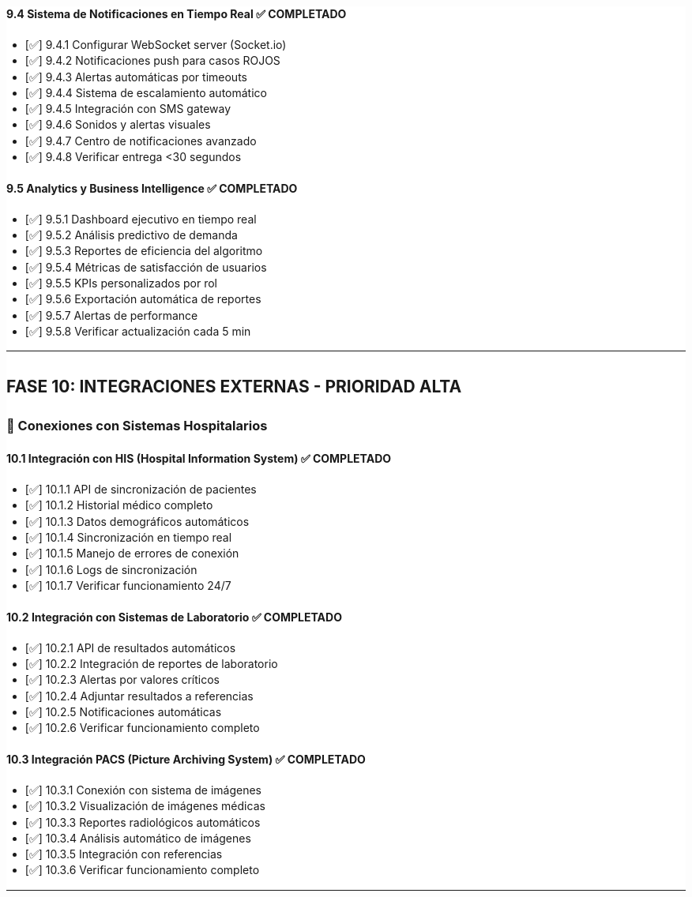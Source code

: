#### 9.4 Sistema de Notificaciones en Tiempo Real ✅ COMPLETADO
- [✅] 9.4.1 Configurar WebSocket server (Socket.io)
- [✅] 9.4.2 Notificaciones push para casos ROJOS
- [✅] 9.4.3 Alertas automáticas por timeouts
- [✅] 9.4.4 Sistema de escalamiento automático
- [✅] 9.4.5 Integración con SMS gateway
- [✅] 9.4.6 Sonidos y alertas visuales
- [✅] 9.4.7 Centro de notificaciones avanzado
- [✅] 9.4.8 Verificar entrega <30 segundos

#### 9.5 Analytics y Business Intelligence ✅ COMPLETADO
- [✅] 9.5.1 Dashboard ejecutivo en tiempo real
- [✅] 9.5.2 Análisis predictivo de demanda
- [✅] 9.5.3 Reportes de eficiencia del algoritmo
- [✅] 9.5.4 Métricas de satisfacción de usuarios
- [✅] 9.5.5 KPIs personalizados por rol
- [✅] 9.5.6 Exportación automática de reportes
- [✅] 9.5.7 Alertas de performance
- [✅] 9.5.8 Verificar actualización cada 5 min

---

## FASE 10: INTEGRACIONES EXTERNAS - PRIORIDAD ALTA
### 🔗 Conexiones con Sistemas Hospitalarios

#### 10.1 Integración con HIS (Hospital Information System) ✅ COMPLETADO
- [✅] 10.1.1 API de sincronización de pacientes
- [✅] 10.1.2 Historial médico completo
- [✅] 10.1.3 Datos demográficos automáticos
- [✅] 10.1.4 Sincronización en tiempo real
- [✅] 10.1.5 Manejo de errores de conexión
- [✅] 10.1.6 Logs de sincronización
- [✅] 10.1.7 Verificar funcionamiento 24/7

#### 10.2 Integración con Sistemas de Laboratorio ✅ COMPLETADO
- [✅] 10.2.1 API de resultados automáticos
- [✅] 10.2.2 Integración de reportes de laboratorio
- [✅] 10.2.3 Alertas por valores críticos
- [✅] 10.2.4 Adjuntar resultados a referencias
- [✅] 10.2.5 Notificaciones automáticas
- [✅] 10.2.6 Verificar funcionamiento completo

#### 10.3 Integración PACS (Picture Archiving System) ✅ COMPLETADO
- [✅] 10.3.1 Conexión con sistema de imágenes
- [✅] 10.3.2 Visualización de imágenes médicas
- [✅] 10.3.3 Reportes radiológicos automáticos
- [✅] 10.3.4 Análisis automático de imágenes
- [✅] 10.3.5 Integración con referencias
- [✅] 10.3.6 Verificar funcionamiento completo

---